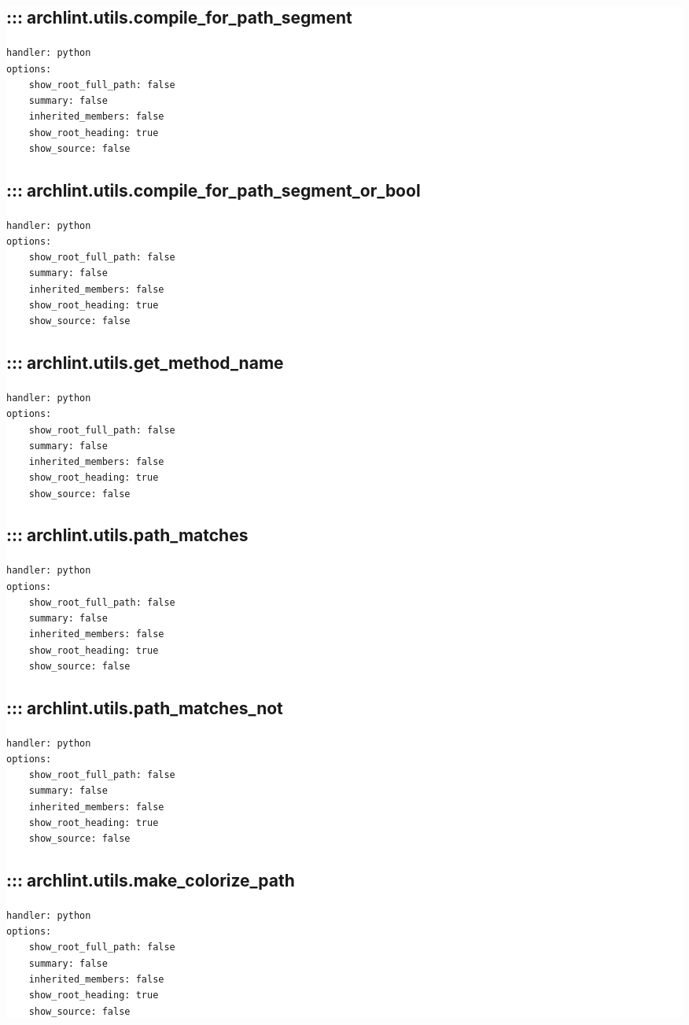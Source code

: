 ## ::: archlint.utils.compile_for_path_segment
    handler: python
    options:
        show_root_full_path: false
        summary: false
        inherited_members: false
        show_root_heading: true
        show_source: false

## ::: archlint.utils.compile_for_path_segment_or_bool
    handler: python
    options:
        show_root_full_path: false
        summary: false
        inherited_members: false
        show_root_heading: true
        show_source: false

## ::: archlint.utils.get_method_name
    handler: python
    options:
        show_root_full_path: false
        summary: false
        inherited_members: false
        show_root_heading: true
        show_source: false

## ::: archlint.utils.path_matches
    handler: python
    options:
        show_root_full_path: false
        summary: false
        inherited_members: false
        show_root_heading: true
        show_source: false

## ::: archlint.utils.path_matches_not
    handler: python
    options:
        show_root_full_path: false
        summary: false
        inherited_members: false
        show_root_heading: true
        show_source: false

## ::: archlint.utils.make_colorize_path
    handler: python
    options:
        show_root_full_path: false
        summary: false
        inherited_members: false
        show_root_heading: true
        show_source: false
